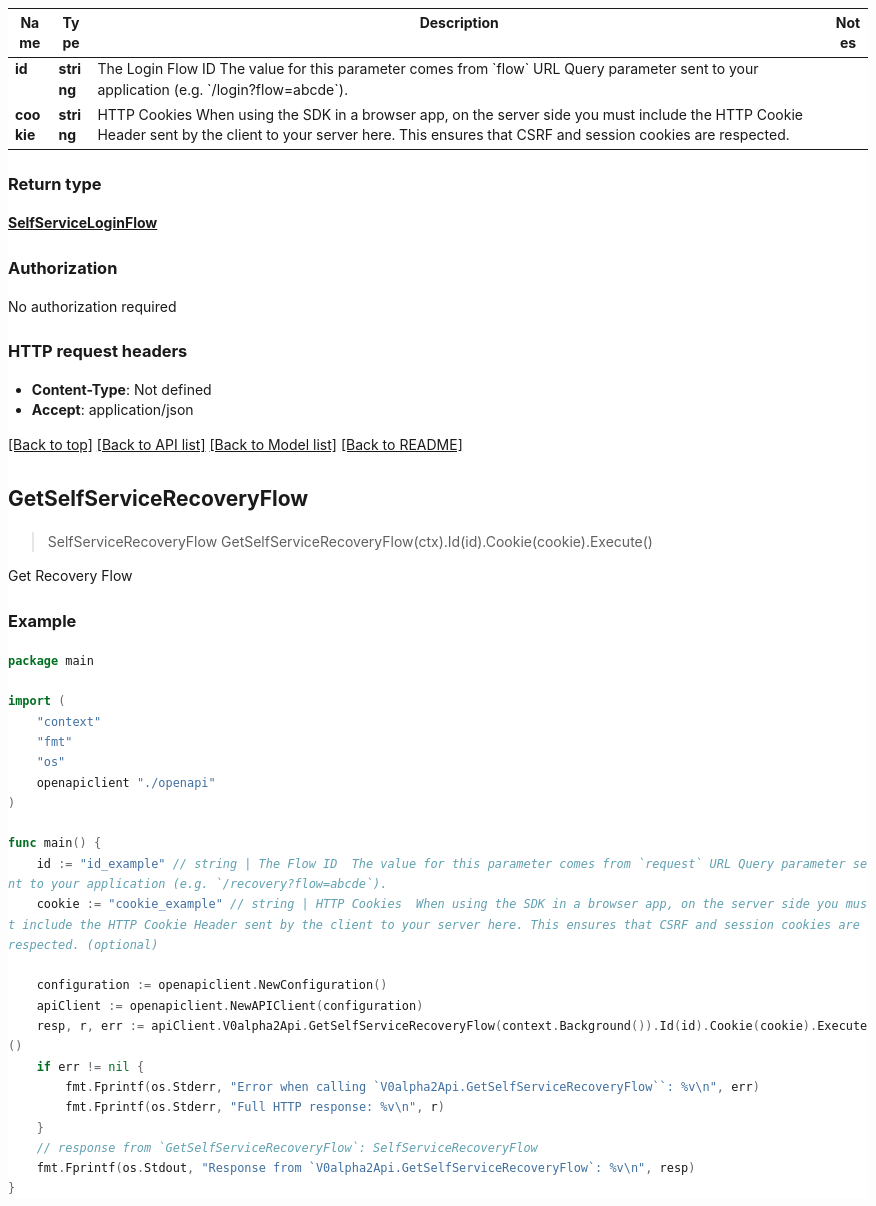 
Name | Type | Description  | Notes
------------- | ------------- | ------------- | -------------
 **id** | **string** | The Login Flow ID  The value for this parameter comes from &#x60;flow&#x60; URL Query parameter sent to your application (e.g. &#x60;/login?flow&#x3D;abcde&#x60;). | 
 **cookie** | **string** | HTTP Cookies  When using the SDK in a browser app, on the server side you must include the HTTP Cookie Header sent by the client to your server here. This ensures that CSRF and session cookies are respected. | 

### Return type

[**SelfServiceLoginFlow**](SelfServiceLoginFlow.md)

### Authorization

No authorization required

### HTTP request headers

- **Content-Type**: Not defined
- **Accept**: application/json

[[Back to top]](#) [[Back to API list]](../README.md#documentation-for-api-endpoints)
[[Back to Model list]](../README.md#documentation-for-models)
[[Back to README]](../README.md)


## GetSelfServiceRecoveryFlow

> SelfServiceRecoveryFlow GetSelfServiceRecoveryFlow(ctx).Id(id).Cookie(cookie).Execute()

Get Recovery Flow



### Example

```go
package main

import (
    "context"
    "fmt"
    "os"
    openapiclient "./openapi"
)

func main() {
    id := "id_example" // string | The Flow ID  The value for this parameter comes from `request` URL Query parameter sent to your application (e.g. `/recovery?flow=abcde`).
    cookie := "cookie_example" // string | HTTP Cookies  When using the SDK in a browser app, on the server side you must include the HTTP Cookie Header sent by the client to your server here. This ensures that CSRF and session cookies are respected. (optional)

    configuration := openapiclient.NewConfiguration()
    apiClient := openapiclient.NewAPIClient(configuration)
    resp, r, err := apiClient.V0alpha2Api.GetSelfServiceRecoveryFlow(context.Background()).Id(id).Cookie(cookie).Execute()
    if err != nil {
        fmt.Fprintf(os.Stderr, "Error when calling `V0alpha2Api.GetSelfServiceRecoveryFlow``: %v\n", err)
        fmt.Fprintf(os.Stderr, "Full HTTP response: %v\n", r)
    }
    // response from `GetSelfServiceRecoveryFlow`: SelfServiceRecoveryFlow
    fmt.Fprintf(os.Stdout, "Response from `V0alpha2Api.GetSelfServiceRecoveryFlow`: %v\n", resp)
}
```
